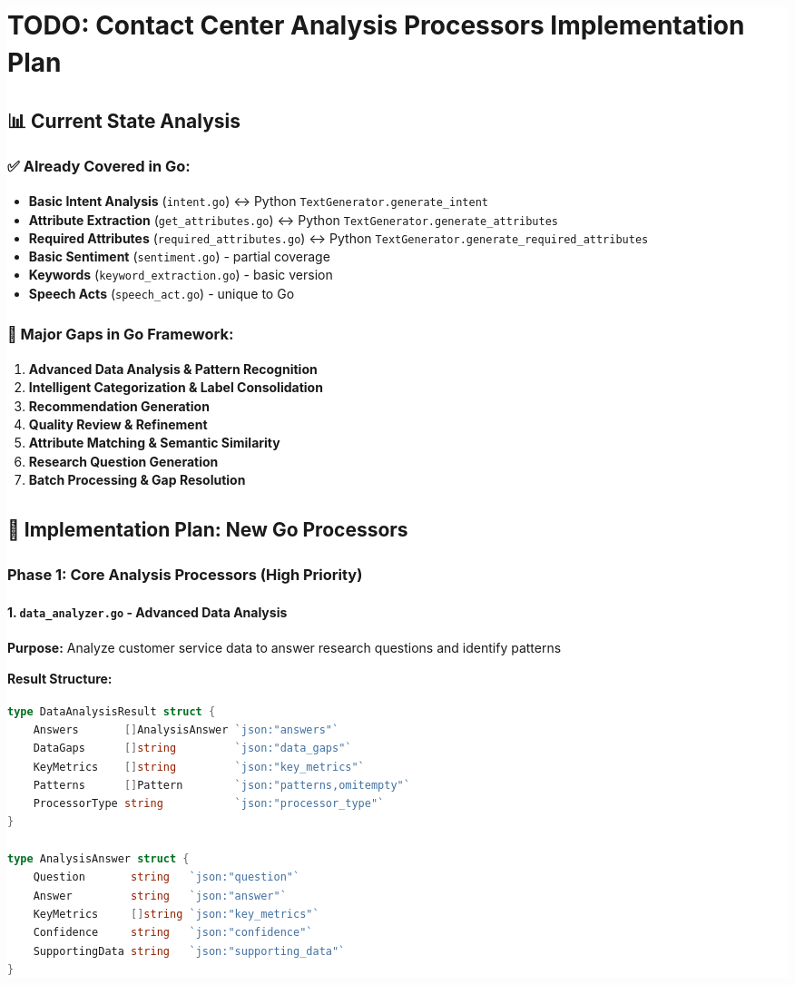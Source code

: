 # TODO: Contact Center Analysis Processors Implementation Plan

## 📊 Current State Analysis

### ✅ Already Covered in Go:
- **Basic Intent Analysis** (`intent.go`) ↔ Python `TextGenerator.generate_intent`
- **Attribute Extraction** (`get_attributes.go`) ↔ Python `TextGenerator.generate_attributes`
- **Required Attributes** (`required_attributes.go`) ↔ Python `TextGenerator.generate_required_attributes`
- **Basic Sentiment** (`sentiment.go`) - partial coverage
- **Keywords** (`keyword_extraction.go`) - basic version
- **Speech Acts** (`speech_act.go`) - unique to Go

### 🚨 Major Gaps in Go Framework:
1. **Advanced Data Analysis & Pattern Recognition**
2. **Intelligent Categorization & Label Consolidation** 
3. **Recommendation Generation**
4. **Quality Review & Refinement**
5. **Attribute Matching & Semantic Similarity**
6. **Research Question Generation**
7. **Batch Processing & Gap Resolution**

## 🎯 Implementation Plan: New Go Processors

### Phase 1: Core Analysis Processors (High Priority)

#### 1. `data_analyzer.go` - Advanced Data Analysis
**Purpose:** Analyze customer service data to answer research questions and identify patterns

**Result Structure:**
```go
type DataAnalysisResult struct {
    Answers       []AnalysisAnswer `json:"answers"`
    DataGaps      []string         `json:"data_gaps"`
    KeyMetrics    []string         `json:"key_metrics"`
    Patterns      []Pattern        `json:"patterns,omitempty"`
    ProcessorType string           `json:"processor_type"`
}

type AnalysisAnswer struct {
    Question       string   `json:"question"`
    Answer         string   `json:"answer"`
    KeyMetrics     []string `json:"key_metrics"`
    Confidence     string   `json:"confidence"`
    SupportingData string   `json:"supporting_data"`
}
```
